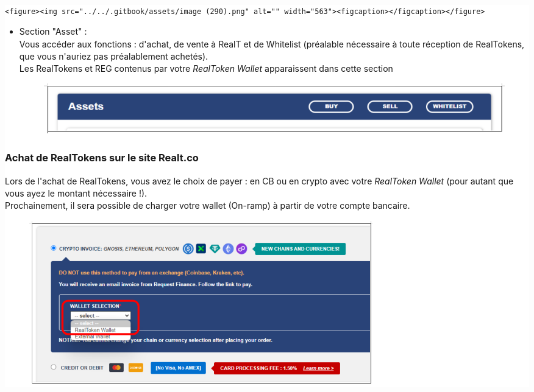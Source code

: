     <figure><img src="../../.gitbook/assets/image (290).png" alt="" width="563"><figcaption></figcaption></figure>
*   Section "Asset" : \
    Vous accéder aux fonctions : d'achat, de vente à RealT et de Whitelist (préalable nécessaire à toute réception de RealTokens, que vous n'auriez pas préalablement achetés).\
    Les RealTokens et REG contenus par votre _RealToken Wallet_ apparaissent dans cette section

    <figure><img src="../../.gitbook/assets/image (296).png" alt=""><figcaption></figcaption></figure>

### Achat de RealTokens sur le site Realt.co

Lors de l'achat de RealTokens, vous avez le choix de payer : en CB ou en crypto avec votre _RealToken Wallet_ (pour autant que vous ayez le montant nécessaire !). \
Prochainement, il sera possible de charger votre wallet (On-ramp) à partir de votre compte bancaire.

<figure><img src="../../.gitbook/assets/image (293).png" alt="" width="563"><figcaption></figcaption></figure>
